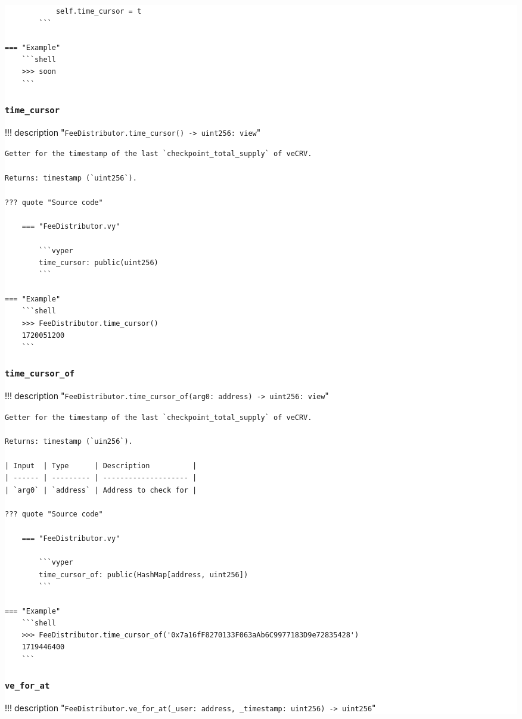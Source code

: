                 self.time_cursor = t
            ```

    === "Example"
        ```shell
        >>> soon
        ```


### `time_cursor`
!!! description "`FeeDistributor.time_cursor() -> uint256: view`"

    Getter for the timestamp of the last `checkpoint_total_supply` of veCRV.

    Returns: timestamp (`uint256`).

    ??? quote "Source code"

        === "FeeDistributor.vy"

            ```vyper
            time_cursor: public(uint256)
            ```

    === "Example"
        ```shell
        >>> FeeDistributor.time_cursor()
        1720051200
        ```


### `time_cursor_of`
!!! description "`FeeDistributor.time_cursor_of(arg0: address) -> uint256: view`"

    Getter for the timestamp of the last `checkpoint_total_supply` of veCRV.

    Returns: timestamp (`uin256`).

    | Input  | Type      | Description          |
    | ------ | --------- | -------------------- |
    | `arg0` | `address` | Address to check for |

    ??? quote "Source code"

        === "FeeDistributor.vy"

            ```vyper
            time_cursor_of: public(HashMap[address, uint256])
            ```

    === "Example"
        ```shell
        >>> FeeDistributor.time_cursor_of('0x7a16fF8270133F063aAb6C9977183D9e72835428')
        1719446400
        ```


### `ve_for_at`
!!! description "`FeeDistributor.ve_for_at(_user: address, _timestamp: uint256) -> uint256`"
